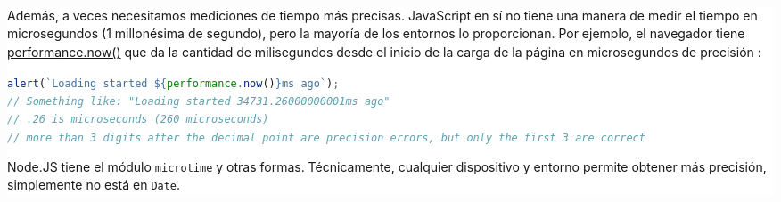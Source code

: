 Además, a veces necesitamos mediciones de tiempo más precisas. JavaScript en sí no tiene una manera de medir el tiempo en microsegundos (1 millonésima de segundo), pero la mayoría de los entornos lo proporcionan. Por ejemplo, el navegador tiene [performance.now()](mdn:api/Performance/now) que da la cantidad de milisegundos desde el inicio de la carga de la página en microsegundos de precisión :

```js run
alert(`Loading started ${performance.now()}ms ago`);
// Something like: "Loading started 34731.26000000001ms ago"
// .26 is microseconds (260 microseconds)
// more than 3 digits after the decimal point are precision errors, but only the first 3 are correct
```

Node.JS tiene el módulo `microtime` y otras formas. Técnicamente, cualquier dispositivo y entorno permite obtener más precisión, simplemente no está en `Date`.
